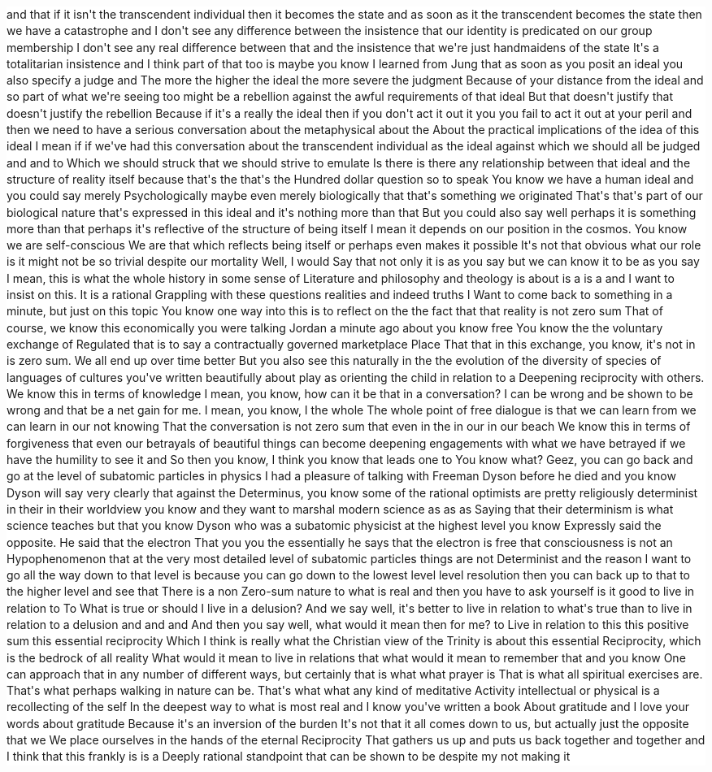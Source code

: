 and that if it isn't the transcendent individual then it becomes the state and as soon as it the transcendent becomes the state then we have a catastrophe and I don't see any difference between the insistence that our identity is predicated on our group membership I don't see any real difference between that and the insistence that we're just handmaidens of the state It's a totalitarian insistence and I think part of that too is maybe you know I learned from Jung that as soon as you posit an ideal you also specify a judge and The more the higher the ideal the more severe the judgment Because of your distance from the ideal and so part of what we're seeing too might be a rebellion against the awful requirements of that ideal But that doesn't justify that doesn't justify the rebellion Because if it's a really the ideal then if you don't act it out it you you fail to act it out at your peril and then we need to have a serious conversation about the metaphysical about the About the practical implications of the idea of this ideal I mean if if we've had this conversation about the transcendent individual as the ideal against which we should all be judged and and to Which we should struck that we should strive to emulate Is there is there any relationship between that ideal and the structure of reality itself because that's the that's the Hundred dollar question so to speak You know we have a human ideal and you could say merely Psychologically maybe even merely biologically that that's something we originated That's that's part of our biological nature that's expressed in this ideal and it's nothing more than that But you could also say well perhaps it is something more than that perhaps it's reflective of the structure of being itself I mean it depends on our position in the cosmos. You know we are self-conscious We are that which reflects being itself or perhaps even makes it possible It's not that obvious what our role is it might not be so trivial despite our mortality Well, I would Say that not only it is as you say but we can know it to be as you say I mean, this is what the whole history in some sense of Literature and philosophy and theology is about is a is a and I want to insist on this. It is a rational Grappling with these questions realities and indeed truths I Want to come back to something in a minute, but just on this topic You know one way into this is to reflect on the the fact that that reality is not zero sum That of course, we know this economically you were talking Jordan a minute ago about you know free You know the the voluntary exchange of Regulated that is to say a contractually governed marketplace Place That that in this exchange, you know, it's not in is zero sum. We all end up over time better But you also see this naturally in the the evolution of the diversity of species of languages of cultures you've written beautifully about play as orienting the child in relation to a Deepening reciprocity with others. We know this in terms of knowledge I mean, you know, how can it be that in a conversation? I can be wrong and be shown to be wrong and that be a net gain for me. I mean, you know, I the whole The whole point of free dialogue is that we can learn from we can learn in our not knowing That the conversation is not zero sum that even in the in our in our beach We know this in terms of forgiveness that even our betrayals of beautiful things can become deepening engagements with what we have betrayed if we have the humility to see it and So then you know, I think you know that leads one to You know what? Geez, you can go back and go at the level of subatomic particles in physics I had a pleasure of talking with Freeman Dyson before he died and you know Dyson will say very clearly that against the Determinus, you know some of the rational optimists are pretty religiously determinist in their in their worldview you know and they want to marshal modern science as as as Saying that their determinism is what science teaches but that you know Dyson who was a subatomic physicist at the highest level you know Expressly said the opposite. He said that the electron That you you the essentially he says that the electron is free that consciousness is not an Hypophenomenon that at the very most detailed level of subatomic particles things are not Determinist and the reason I want to go all the way down to that level is because you can go down to the lowest level level resolution then you can back up to that to the higher level and see that There is a non Zero-sum nature to what is real and then you have to ask yourself is it good to live in relation to To What is true or should I live in a delusion? And we say well, it's better to live in relation to what's true than to live in relation to a delusion and and and And then you say well, what would it mean then for me? to Live in relation to this this positive sum this essential reciprocity Which I think is really what the Christian view of the Trinity is about this essential Reciprocity, which is the bedrock of all reality What would it mean to live in relations that what would it mean to remember that and you know One can approach that in any number of different ways, but certainly that is what what prayer is That is what all spiritual exercises are. That's what perhaps walking in nature can be. That's what what any kind of meditative Activity intellectual or physical is a recollecting of the self In the deepest way to what is most real and I know you've written a book About gratitude and I love your words about gratitude Because it's an inversion of the burden It's not that it all comes down to us, but actually just the opposite that we We place ourselves in the hands of the eternal Reciprocity That gathers us up and puts us back together and together and I think that this frankly is is a Deeply rational standpoint that can be shown to be despite my not making it